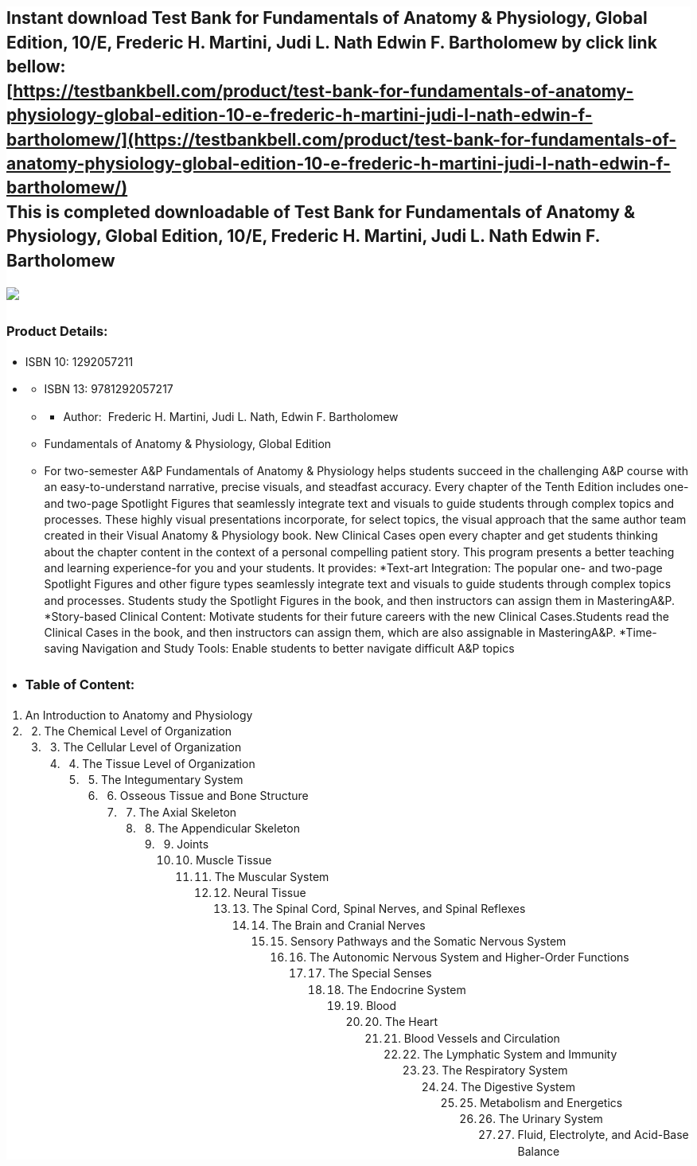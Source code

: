 Instant download **Test Bank for Fundamentals of Anatomy & Physiology, Global Edition, 10/E, Frederic H. Martini, Judi L. Nath Edwin F. Bartholomew** by click link bellow:  
[https://testbankbell.com/product/test-bank-for-fundamentals-of-anatomy-physiology-global-edition-10-e-frederic-h-martini-judi-l-nath-edwin-f-bartholomew/](https://testbankbell.com/product/test-bank-for-fundamentals-of-anatomy-physiology-global-edition-10-e-frederic-h-martini-judi-l-nath-edwin-f-bartholomew/)  
This is completed downloadable of Test Bank for Fundamentals of Anatomy & Physiology, Global Edition, 10/E, Frederic H. Martini, Judi L. Nath Edwin F. Bartholomew
------------------------------------------------------------------------------------------------------------------------------------------------------------------


![](https://testbankbell.com/wp-content/uploads/2023/05/1292057211_TestBank.jpg)
### Product Details:


* ISBN 10: 1292057211
* * ISBN 13: 9781292057217
  * * Author:  Frederic H. Martini, Judi L. Nath, Edwin F. Bartholomew
   
  * Fundamentals of Anatomy & Physiology, Global Edition
  * For two-semester A&P Fundamentals of Anatomy & Physiology helps students succeed in the challenging A&P course with an easy-to-understand narrative, precise visuals, and steadfast accuracy. Every chapter of the Tenth Edition includes one- and two-page Spotlight Figures that seamlessly integrate text and visuals to guide students through complex topics and processes. These highly visual presentations incorporate, for select topics, the visual approach that the same author team created in their Visual Anatomy & Physiology book. New Clinical Cases open every chapter and get students thinking about the chapter content in the context of a personal compelling patient story. This program presents a better teaching and learning experience-for you and your students. It provides: \*Text-art Integration: The popular one- and two-page Spotlight Figures and other figure types seamlessly integrate text and visuals to guide students through complex topics and processes. Students study the Spotlight Figures in the book, and then instructors can assign them in MasteringA&P. \*Story-based Clinical Content: Motivate students for their future careers with the new Clinical Cases.Students read the Clinical Cases in the book, and then instructors can assign them, which are also assignable in MasteringA&P. \*Time-saving Navigation and Study Tools: Enable students to better navigate difficult A&P topics
 
* ### Table of Content:

1. An Introduction to Anatomy and Physiology
2.  2. The Chemical Level of Organization
    3.  3. The Cellular Level of Organization
        4.  4. The Tissue Level of Organization
            5.  5. The Integumentary System
                6.  6. Osseous Tissue and Bone Structure
                    7.  7. The Axial Skeleton
                        8.  8. The Appendicular Skeleton
                            9.  9. Joints
                                10.  10. Muscle Tissue
                                     11.  11. The Muscular System
                                          12.  12. Neural Tissue
                                               13.  13. The Spinal Cord, Spinal Nerves, and Spinal Reflexes
                                                    14.  14. The Brain and Cranial Nerves
                                                         15.  15. Sensory Pathways and the Somatic Nervous System
                                                              16.  16. The Autonomic Nervous System and Higher-Order Functions
                                                                   17.  17. The Special Senses
                                                                        18.  18. The Endocrine System
                                                                             19.  19. Blood
                                                                                  20.  20. The Heart
                                                                                       21.  21. Blood Vessels and Circulation
                                                                                            22.  22. The Lymphatic System and Immunity
                                                                                                 23.  23. The Respiratory System
                                                                                                      24.  24. The Digestive System
                                                                                                           25.  25. Metabolism and Energetics
                                                                                                                26.  26. The Urinary System
                                                                                                                     27.  27. Fluid, Electrolyte, and Acid-Base Balance